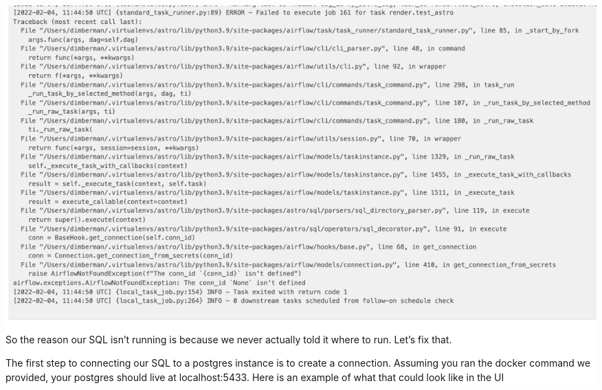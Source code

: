 ![error from no conn_id](img/no_conn_error_msg.png)


So the reason our SQL isn’t running is because we never actually told it where to run. Let’s fix that.

The first step to connecting our SQL to a postgres instance is to create a connection. Assuming you ran the docker command we provided, your postgres should live at localhost:5433. Here is an example of what that could look like in the UI


